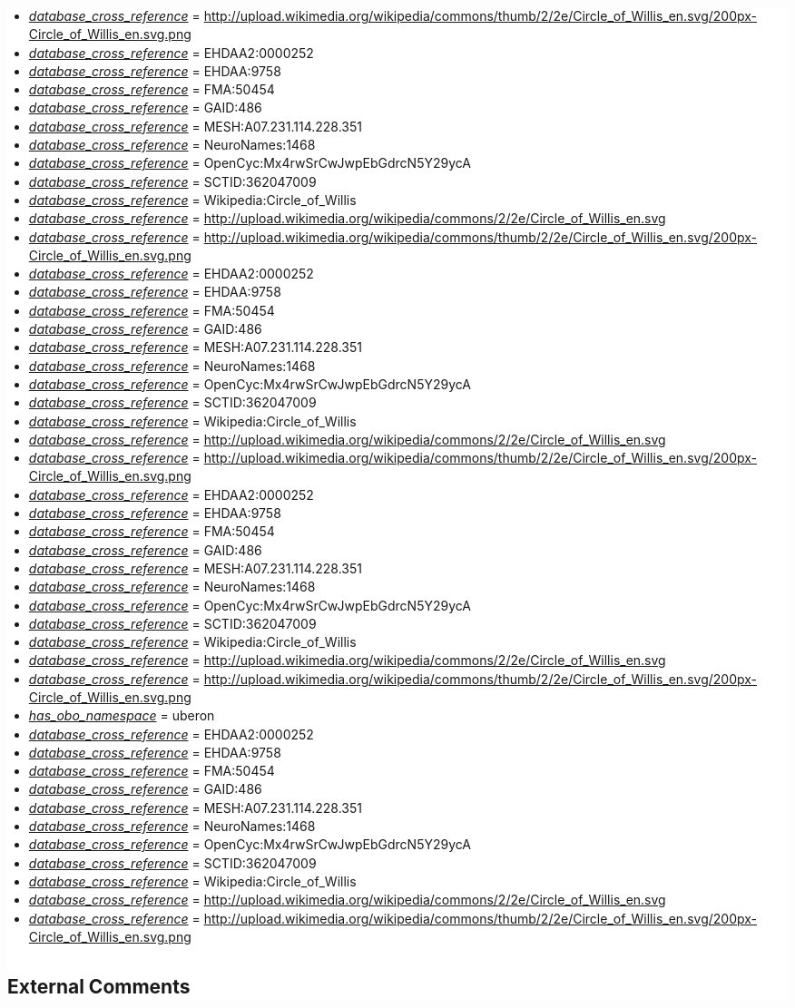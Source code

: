  * *[database_cross_reference](../../ef/oboInOwl#hasDbXref.md)* = http://upload.wikimedia.org/wikipedia/commons/thumb/2/2e/Circle_of_Willis_en.svg/200px-Circle_of_Willis_en.svg.png
 * *[database_cross_reference](../../ef/oboInOwl#hasDbXref.md)* = EHDAA2:0000252
 * *[database_cross_reference](../../ef/oboInOwl#hasDbXref.md)* = EHDAA:9758
 * *[database_cross_reference](../../ef/oboInOwl#hasDbXref.md)* = FMA:50454
 * *[database_cross_reference](../../ef/oboInOwl#hasDbXref.md)* = GAID:486
 * *[database_cross_reference](../../ef/oboInOwl#hasDbXref.md)* = MESH:A07.231.114.228.351
 * *[database_cross_reference](../../ef/oboInOwl#hasDbXref.md)* = NeuroNames:1468
 * *[database_cross_reference](../../ef/oboInOwl#hasDbXref.md)* = OpenCyc:Mx4rwSrCwJwpEbGdrcN5Y29ycA
 * *[database_cross_reference](../../ef/oboInOwl#hasDbXref.md)* = SCTID:362047009
 * *[database_cross_reference](../../ef/oboInOwl#hasDbXref.md)* = Wikipedia:Circle_of_Willis
 * *[database_cross_reference](../../ef/oboInOwl#hasDbXref.md)* = http://upload.wikimedia.org/wikipedia/commons/2/2e/Circle_of_Willis_en.svg
 * *[database_cross_reference](../../ef/oboInOwl#hasDbXref.md)* = http://upload.wikimedia.org/wikipedia/commons/thumb/2/2e/Circle_of_Willis_en.svg/200px-Circle_of_Willis_en.svg.png
 * *[database_cross_reference](../../ef/oboInOwl#hasDbXref.md)* = EHDAA2:0000252
 * *[database_cross_reference](../../ef/oboInOwl#hasDbXref.md)* = EHDAA:9758
 * *[database_cross_reference](../../ef/oboInOwl#hasDbXref.md)* = FMA:50454
 * *[database_cross_reference](../../ef/oboInOwl#hasDbXref.md)* = GAID:486
 * *[database_cross_reference](../../ef/oboInOwl#hasDbXref.md)* = MESH:A07.231.114.228.351
 * *[database_cross_reference](../../ef/oboInOwl#hasDbXref.md)* = NeuroNames:1468
 * *[database_cross_reference](../../ef/oboInOwl#hasDbXref.md)* = OpenCyc:Mx4rwSrCwJwpEbGdrcN5Y29ycA
 * *[database_cross_reference](../../ef/oboInOwl#hasDbXref.md)* = SCTID:362047009
 * *[database_cross_reference](../../ef/oboInOwl#hasDbXref.md)* = Wikipedia:Circle_of_Willis
 * *[database_cross_reference](../../ef/oboInOwl#hasDbXref.md)* = http://upload.wikimedia.org/wikipedia/commons/2/2e/Circle_of_Willis_en.svg
 * *[database_cross_reference](../../ef/oboInOwl#hasDbXref.md)* = http://upload.wikimedia.org/wikipedia/commons/thumb/2/2e/Circle_of_Willis_en.svg/200px-Circle_of_Willis_en.svg.png
 * *[database_cross_reference](../../ef/oboInOwl#hasDbXref.md)* = EHDAA2:0000252
 * *[database_cross_reference](../../ef/oboInOwl#hasDbXref.md)* = EHDAA:9758
 * *[database_cross_reference](../../ef/oboInOwl#hasDbXref.md)* = FMA:50454
 * *[database_cross_reference](../../ef/oboInOwl#hasDbXref.md)* = GAID:486
 * *[database_cross_reference](../../ef/oboInOwl#hasDbXref.md)* = MESH:A07.231.114.228.351
 * *[database_cross_reference](../../ef/oboInOwl#hasDbXref.md)* = NeuroNames:1468
 * *[database_cross_reference](../../ef/oboInOwl#hasDbXref.md)* = OpenCyc:Mx4rwSrCwJwpEbGdrcN5Y29ycA
 * *[database_cross_reference](../../ef/oboInOwl#hasDbXref.md)* = SCTID:362047009
 * *[database_cross_reference](../../ef/oboInOwl#hasDbXref.md)* = Wikipedia:Circle_of_Willis
 * *[database_cross_reference](../../ef/oboInOwl#hasDbXref.md)* = http://upload.wikimedia.org/wikipedia/commons/2/2e/Circle_of_Willis_en.svg
 * *[database_cross_reference](../../ef/oboInOwl#hasDbXref.md)* = http://upload.wikimedia.org/wikipedia/commons/thumb/2/2e/Circle_of_Willis_en.svg/200px-Circle_of_Willis_en.svg.png
 * *[has_obo_namespace](../../ce/oboInOwl#hasOBONamespace.md)* = uberon
 * *[database_cross_reference](../../ef/oboInOwl#hasDbXref.md)* = EHDAA2:0000252
 * *[database_cross_reference](../../ef/oboInOwl#hasDbXref.md)* = EHDAA:9758
 * *[database_cross_reference](../../ef/oboInOwl#hasDbXref.md)* = FMA:50454
 * *[database_cross_reference](../../ef/oboInOwl#hasDbXref.md)* = GAID:486
 * *[database_cross_reference](../../ef/oboInOwl#hasDbXref.md)* = MESH:A07.231.114.228.351
 * *[database_cross_reference](../../ef/oboInOwl#hasDbXref.md)* = NeuroNames:1468
 * *[database_cross_reference](../../ef/oboInOwl#hasDbXref.md)* = OpenCyc:Mx4rwSrCwJwpEbGdrcN5Y29ycA
 * *[database_cross_reference](../../ef/oboInOwl#hasDbXref.md)* = SCTID:362047009
 * *[database_cross_reference](../../ef/oboInOwl#hasDbXref.md)* = Wikipedia:Circle_of_Willis
 * *[database_cross_reference](../../ef/oboInOwl#hasDbXref.md)* = http://upload.wikimedia.org/wikipedia/commons/2/2e/Circle_of_Willis_en.svg
 * *[database_cross_reference](../../ef/oboInOwl#hasDbXref.md)* = http://upload.wikimedia.org/wikipedia/commons/thumb/2/2e/Circle_of_Willis_en.svg/200px-Circle_of_Willis_en.svg.png

## External Comments

